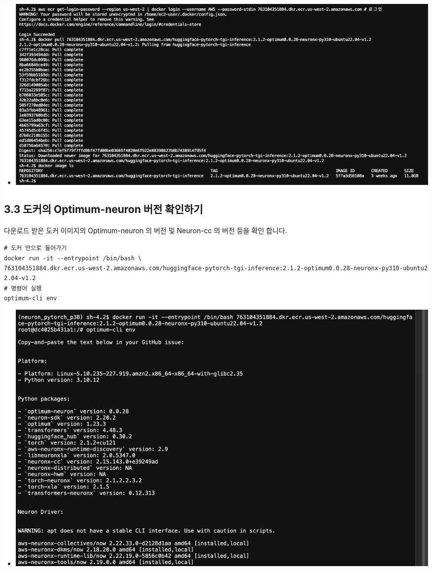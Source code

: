 - ![pull_docker_optimum.png](img/pull_docker_optimum.png)

## 3.3 도커의 Optimum-neuron 버전 확인하기
다운로드 받은 도커 이미지의 Optimum-neuron 의 버전 및 Neuron-cc 의 버전 등을 확인 합니다.

```    
# 도커 안으로 들어가기
docker run -it --entrypoint /bin/bash \
763104351884.dkr.ecr.us-west-2.amazonaws.com/huggingface-pytorch-tgi-inference:2.1.2-optimum0.0.28-neuronx-py310-ubuntu22.04-v1.2
# 명령어 실행
optimum-cli env
```    

- ![enter_in_docker.jpg](img/enter_in_docker.jpg)
